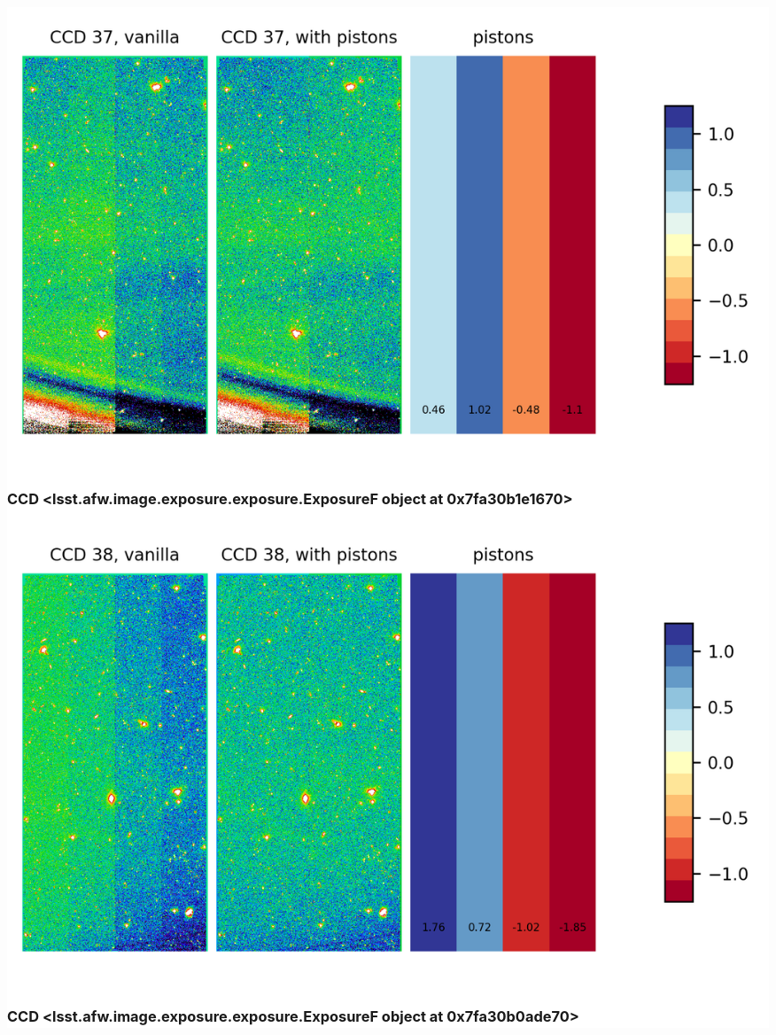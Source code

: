![](v0001252c037.png)
### CCD <lsst.afw.image.exposure.exposure.ExposureF object at 0x7fa30b1e1670>
![](v0001252c038.png)
### CCD <lsst.afw.image.exposure.exposure.ExposureF object at 0x7fa30b0ade70>